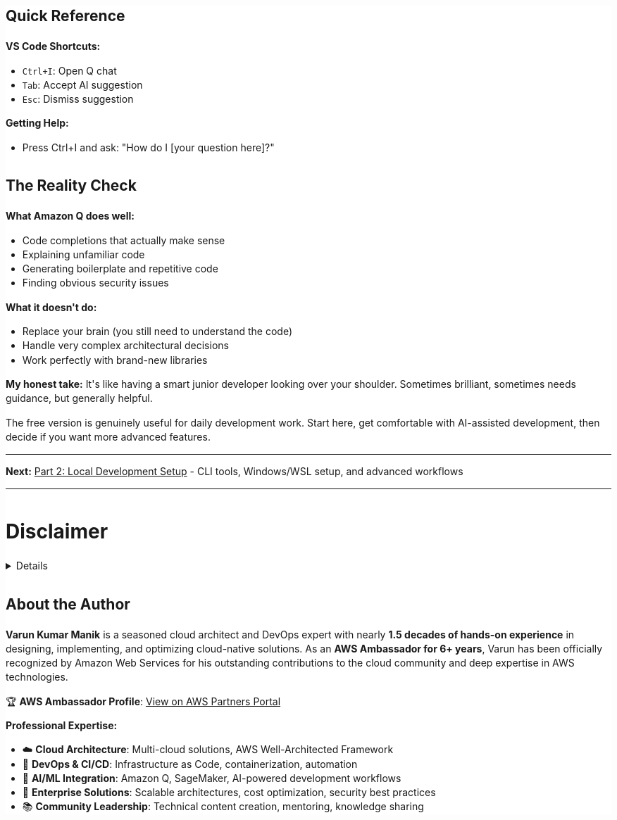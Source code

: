 ## Quick Reference

**VS Code Shortcuts:**
- `Ctrl+I`: Open Q chat
- `Tab`: Accept AI suggestion
- `Esc`: Dismiss suggestion

**Getting Help:**
- Press Ctrl+I and ask: "How do I [your question here]?"

## The Reality Check

**What Amazon Q does well:**
- Code completions that actually make sense
- Explaining unfamiliar code
- Generating boilerplate and repetitive code
- Finding obvious security issues

**What it doesn't do:**
- Replace your brain (you still need to understand the code)
- Handle very complex architectural decisions
- Work perfectly with brand-new libraries

**My honest take:** It's like having a smart junior developer looking over your shoulder. Sometimes brilliant, sometimes needs guidance, but generally helpful.

The free version is genuinely useful for daily development work. Start here, get comfortable with AI-assisted development, then decide if you want more advanced features.

---

**Next:** [Part 2: Local Development Setup](../part2/README.md) - CLI tools, Windows/WSL setup, and advanced workflows

---

# Disclaimer
<details></details>

## About the Author

**Varun Kumar Manik** is a seasoned cloud architect and DevOps expert with nearly **1.5 decades of hands-on experience** in designing, implementing, and optimizing cloud-native solutions. As an **AWS Ambassador for 6+ years**, Varun has been officially recognized by Amazon Web Services for his outstanding contributions to the cloud community and deep expertise in AWS technologies.

🏆 **AWS Ambassador Profile**: [View on AWS Partners Portal](https://aws.amazon.com/tw/partners/ambassadors/?ams%23interactive-card-vertical%23pattern-data.filter=%257B%2522search%2522%253A%2522varun%2522%252C%2522filters%2522%253A%255B%255D%257D)

**Professional Expertise:**
- ☁️ **Cloud Architecture**: Multi-cloud solutions, AWS Well-Architected Framework
- 🚀 **DevOps & CI/CD**: Infrastructure as Code, containerization, automation
- 🤖 **AI/ML Integration**: Amazon Q, SageMaker, AI-powered development workflows
- 🔧 **Enterprise Solutions**: Scalable architectures, cost optimization, security best practices
- 📚 **Community Leadership**: Technical content creation, mentoring, knowledge sharing
